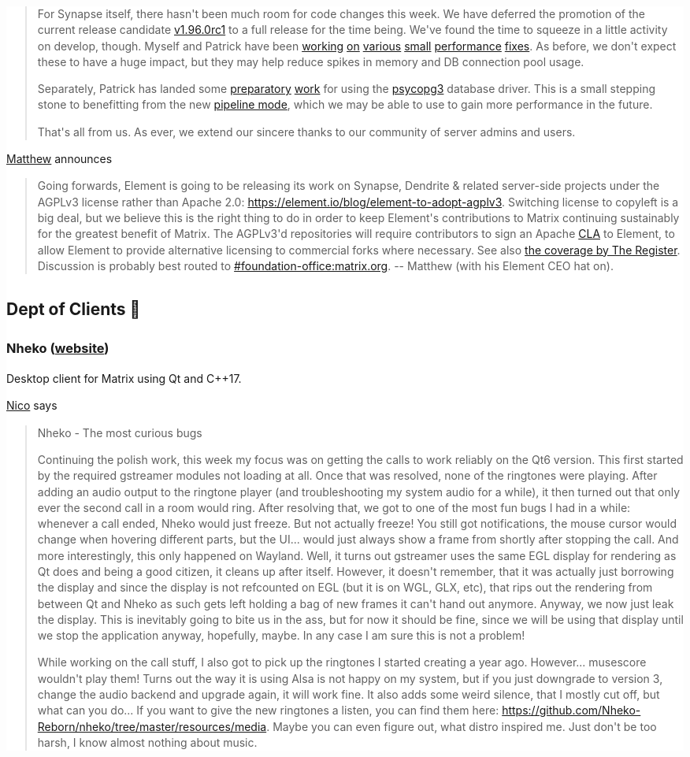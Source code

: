 > For Synapse itself, there hasn't been much room for code changes this week. We have deferred the promotion of the current release candidate [v1.96.0rc1](https://github.com/matrix-org/synapse/releases/tag/v1.96.0rc1) to a full release for the time being. We've found the time to squeeze in a little activity on develop, though. Myself and Patrick have been [working](https://github.com/matrix-org/synapse/pull/16590) [on](https://github.com/matrix-org/synapse/pull/16583) [various](https://github.com/matrix-org/synapse/pull/16609) [small](https://github.com/matrix-org/synapse/pull/16613) [performance](https://github.com/matrix-org/synapse/pull/16612) [fixes](https://github.com/matrix-org/synapse/pull/16616). As before, we don't expect these to have a huge impact, but they may help reduce spikes in memory and DB connection pool usage.
>
> Separately, Patrick has landed some [preparatory](https://github.com/matrix-org/synapse/pull/16615) [work](https://github.com/matrix-org/synapse/pull/16618) for using the [psycopg3](https://www.psycopg.org/psycopg3/) database driver. This is a small stepping stone to benefitting from the new [pipeline mode](https://www.psycopg.org/psycopg3/docs/advanced/pipeline.html#pipeline-mode), which we may be able to use to gain more performance in the future.
>
> That's all from us. As ever, we extend our sincere thanks to our community of server admins and users.

[Matthew](https://matrix.to/#/@matthew:matrix.org) announces

> Going forwards, Element is going to be releasing its work on Synapse, Dendrite & related server-side projects under the AGPLv3 license rather than Apache 2.0: <https://element.io/blog/element-to-adopt-agplv3>. Switching license to copyleft is a big deal, but we believe this is the right thing to do in order to keep Element's contributions to Matrix continuing sustainably for the greatest benefit of Matrix.  The AGPLv3'd repositories will require contributors to sign an Apache [CLA](https://www.apache.org/licenses/contributor-agreements.html#clas) to Element, to allow Element to provide alternative licensing to commercial forks where necessary.  See also [the coverage by The Register](https://www.theregister.com/2023/11/06/element_moves_to_agplv3/).  Discussion is probably best routed to [#foundation-office:matrix.org](https://matrix.to/#/#foundation-office:matrix.org). -- Matthew (with his Element CEO hat on).

## Dept of Clients 📱

### Nheko ([website](https://nheko-reborn.github.io))

Desktop client for Matrix using Qt and C++17.

[Nico](https://matrix.to/#/@deepbluev7:neko.dev) says

> Nheko - The most curious bugs
>
> Continuing the polish work, this week my focus was on getting the calls to work reliably on the Qt6 version. This first started by the required gstreamer modules not loading at all. Once that was resolved, none of the ringtones were playing. After adding an audio output to the ringtone player (and troubleshooting my system audio for a while), it then turned out that only ever the second call in a room would ring. After resolving that, we got to one of the most fun bugs I had in a while: whenever a call ended, Nheko would just freeze. But not actually freeze! You still got notifications, the mouse cursor would change when hovering different parts, but the UI... would just always show a frame from shortly after stopping the call. And more interestingly, this only happened on Wayland. Well, it turns out gstreamer uses the same EGL display for rendering as Qt does and being a good citizen, it cleans up after itself. However, it doesn't remember, that it was actually just borrowing the display and since the display is not refcounted on EGL (but it is on WGL, GLX, etc), that rips out the rendering from between Qt and Nheko as such gets left holding a bag of new frames it can't hand out anymore. Anyway, we now just leak the display. This is inevitably going to bite us in the ass, but for now it should be fine, since we will be using that display until we stop the application anyway, hopefully, maybe. In any case I am sure this is not a problem!
>
> While working on the call stuff, I also got to pick up the ringtones I started creating a year ago. However... musescore wouldn't play them! Turns out the way it is using Alsa is not happy on my system, but if you just downgrade to version 3, change the audio backend and upgrade again, it will work fine. It also adds some weird silence, that I mostly cut off, but what can you do... If you want to give the new ringtones a listen, you can find them here: <https://github.com/Nheko-Reborn/nheko/tree/master/resources/media>. Maybe you can even figure out, what distro inspired me. Just don't be too harsh, I know almost nothing about music.